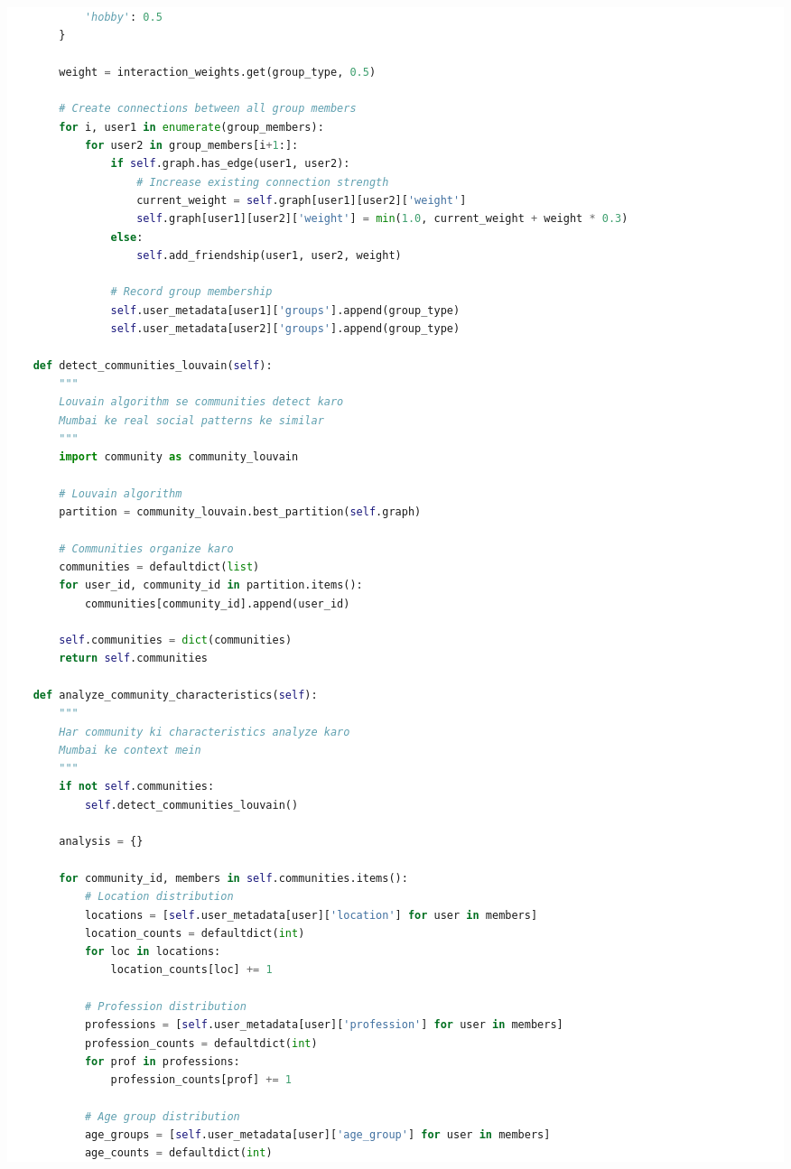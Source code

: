 ```python
            'hobby': 0.5
        }
        
        weight = interaction_weights.get(group_type, 0.5)
        
        # Create connections between all group members
        for i, user1 in enumerate(group_members):
            for user2 in group_members[i+1:]:
                if self.graph.has_edge(user1, user2):
                    # Increase existing connection strength
                    current_weight = self.graph[user1][user2]['weight']
                    self.graph[user1][user2]['weight'] = min(1.0, current_weight + weight * 0.3)
                else:
                    self.add_friendship(user1, user2, weight)
                    
                # Record group membership
                self.user_metadata[user1]['groups'].append(group_type)
                self.user_metadata[user2]['groups'].append(group_type)
    
    def detect_communities_louvain(self):
        """
        Louvain algorithm se communities detect karo
        Mumbai ke real social patterns ke similar
        """
        import community as community_louvain
        
        # Louvain algorithm
        partition = community_louvain.best_partition(self.graph)
        
        # Communities organize karo
        communities = defaultdict(list)
        for user_id, community_id in partition.items():
            communities[community_id].append(user_id)
        
        self.communities = dict(communities)
        return self.communities
    
    def analyze_community_characteristics(self):
        """
        Har community ki characteristics analyze karo
        Mumbai ke context mein
        """
        if not self.communities:
            self.detect_communities_louvain()
        
        analysis = {}
        
        for community_id, members in self.communities.items():
            # Location distribution
            locations = [self.user_metadata[user]['location'] for user in members]
            location_counts = defaultdict(int)
            for loc in locations:
                location_counts[loc] += 1
            
            # Profession distribution
            professions = [self.user_metadata[user]['profession'] for user in members]
            profession_counts = defaultdict(int)
            for prof in professions:
                profession_counts[prof] += 1
            
            # Age group distribution
            age_groups = [self.user_metadata[user]['age_group'] for user in members]
            age_counts = defaultdict(int)
```